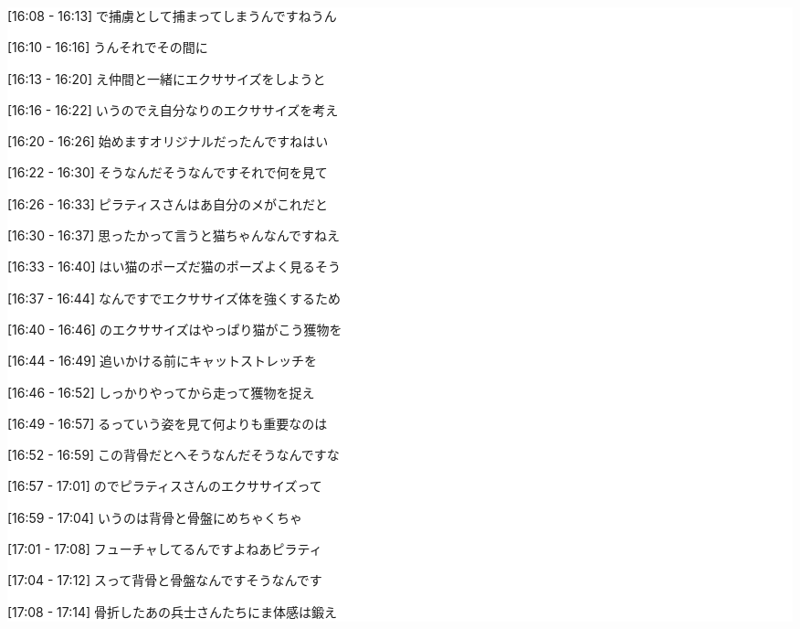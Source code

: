 [16:08 - 16:13]
で捕虜として捕まってしまうんですねうん

[16:10 - 16:16]
うんそれでその間に

[16:13 - 16:20]
え仲間と一緒にエクササイズをしようと

[16:16 - 16:22]
いうのでえ自分なりのエクササイズを考え

[16:20 - 16:26]
始めますオリジナルだったんですねはい

[16:22 - 16:30]
そうなんだそうなんですそれで何を見て

[16:26 - 16:33]
ピラティスさんはあ自分のメがこれだと

[16:30 - 16:37]
思ったかって言うと猫ちゃんなんですねえ

[16:33 - 16:40]
はい猫のポーズだ猫のポーズよく見るそう

[16:37 - 16:44]
なんですでエクササイズ体を強くするため

[16:40 - 16:46]
のエクササイズはやっぱり猫がこう獲物を

[16:44 - 16:49]
追いかける前にキャットストレッチを

[16:46 - 16:52]
しっかりやってから走って獲物を捉え

[16:49 - 16:57]
るっていう姿を見て何よりも重要なのは

[16:52 - 16:59]
この背骨だとへそうなんだそうなんですな

[16:57 - 17:01]
のでピラティスさんのエクササイズって

[16:59 - 17:04]
いうのは背骨と骨盤にめちゃくちゃ

[17:01 - 17:08]
フューチャしてるんですよねあピラティ

[17:04 - 17:12]
スって背骨と骨盤なんですそうなんです

[17:08 - 17:14]
骨折したあの兵士さんたちにま体感は鍛え
